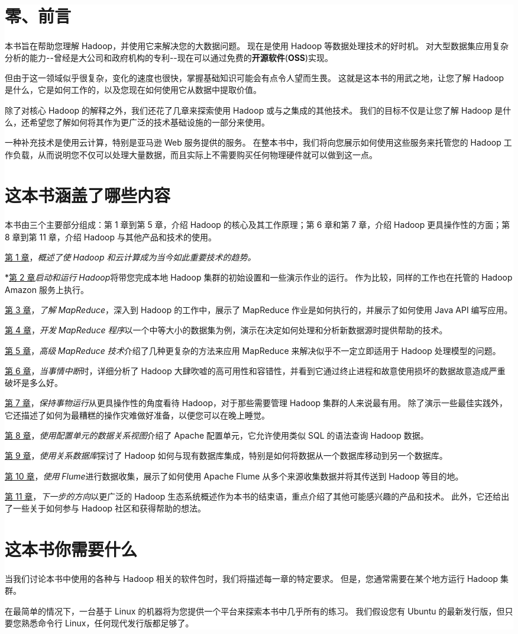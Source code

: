 # 零、前言

本书旨在帮助您理解 Hadoop，并使用它来解决您的大数据问题。 现在是使用 Hadoop 等数据处理技术的好时机。 对大型数据集应用复杂分析的能力--曾经是大公司和政府机构的专利--现在可以通过免费的**开源软件**(**OSS**)实现。

但由于这一领域似乎很复杂，变化的速度也很快，掌握基础知识可能会有点令人望而生畏。 这就是这本书的用武之地，让您了解 Hadoop 是什么，它是如何工作的，以及您现在如何使用它从数据中提取价值。

除了对核心 Hadoop 的解释之外，我们还花了几章来探索使用 Hadoop 或与之集成的其他技术。 我们的目标不仅是让您了解 Hadoop 是什么，还希望您了解如何将其作为更广泛的技术基础设施的一部分来使用。

一种补充技术是使用云计算，特别是亚马逊 Web 服务提供的服务。 在整本书中，我们将向您展示如何使用这些服务来托管您的 Hadoop 工作负载，从而说明您不仅可以处理大量数据，而且实际上不需要购买任何物理硬件就可以做到这一点。

# 这本书涵盖了哪些内容

本书由三个主要部分组成：第 1 章到第 5 章，介绍 Hadoop 的核心及其工作原理；第 6 章和第 7 章，介绍 Hadoop 更具操作性的方面；第 8 章到第 11 章，介绍 Hadoop 与其他产品和技术的使用。

[第 1 章](01.html "Chapter 1. What It's All About")，*概述了使 Hadoop 和云计算成为当今如此重要技术的趋势。*

 *[第 2 章](02.html "Chapter 2. Getting Hadoop Up and Running")*启动和运行 Hadoop*将带您完成本地 Hadoop 集群的初始设置和一些演示作业的运行。 作为比较，同样的工作也在托管的 Hadoop Amazon 服务上执行。

[第 3 章](03.html "Chapter 3. Understanding MapReduce")，*了解 MapReduce*，深入到 Hadoop 的工作中，展示了 MapReduce 作业是如何执行的，并展示了如何使用 Java API 编写应用。

[第 4 章](04.html "Chapter 4. Developing MapReduce Programs")，*开发 MapReduce 程序*以一个中等大小的数据集为例，演示在决定如何处理和分析新数据源时提供帮助的技术。

[第 5 章](05.html "Chapter 5. Advanced MapReduce Techniques")，*高级 MapReduce 技术*介绍了几种更复杂的方法来应用 MapReduce 来解决似乎不一定立即适用于 Hadoop 处理模型的问题。

[第 6 章](06.html "Chapter 6. When Things Break")，*当事情中断*时，详细分析了 Hadoop 大肆吹嘘的高可用性和容错性，并看到它通过终止进程和故意使用损坏的数据故意造成严重破坏是多么好。

[第 7 章](07.html "Chapter 7. Keeping Things Running")，*保持事物运行*从更具操作性的角度看待 Hadoop，对于那些需要管理 Hadoop 集群的人来说最有用。 除了演示一些最佳实践外，它还描述了如何为最糟糕的操作灾难做好准备，以便您可以在晚上睡觉。

[第 8 章](08.html "Chapter 8. A Relational View on Data with Hive")，*使用配置单元的数据关系视图*介绍了 Apache 配置单元，它允许使用类似 SQL 的语法查询 Hadoop 数据。

[第 9 章](09.html "Chapter 9. Working with Relational Databases")，*使用关系数据库*探讨了 Hadoop 如何与现有数据库集成，特别是如何将数据从一个数据库移动到另一个数据库。

[第 10 章](10.html "Chapter 10. Data Collection with Flume")，*使用 Flume*进行数据收集，展示了如何使用 Apache Flume 从多个来源收集数据并将其传送到 Hadoop 等目的地。

[第 11 章](11.html "Chapter 11. Where to Go Next")，*下一步的方向*以更广泛的 Hadoop 生态系统概述作为本书的结束语，重点介绍了其他可能感兴趣的产品和技术。 此外，它还给出了一些关于如何参与 Hadoop 社区和获得帮助的想法。

# 这本书你需要什么

当我们讨论本书中使用的各种与 Hadoop 相关的软件包时，我们将描述每一章的特定要求。 但是，您通常需要在某个地方运行 Hadoop 集群。

在最简单的情况下，一台基于 Linux 的机器将为您提供一个平台来探索本书中几乎所有的练习。 我们假设您有 Ubuntu 的最新发行版，但只要您熟悉命令行 Linux，任何现代发行版都足够了。
